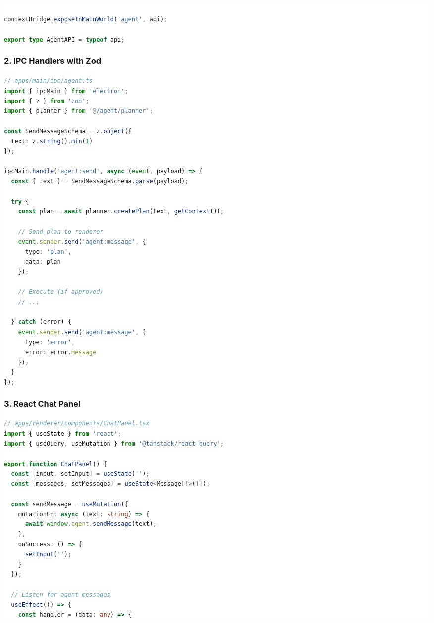 ```typescript

contextBridge.exposeInMainWorld('agent', api);

export type AgentAPI = typeof api;
```

### 2. IPC Handlers with Zod
```typescript
// apps/main/ipc/agent.ts
import { ipcMain } from 'electron';
import { z } from 'zod';
import { planner } from '@/agent/planner';

const SendMessageSchema = z.object({
  text: z.string().min(1)
});

ipcMain.handle('agent:send', async (event, payload) => {
  const { text } = SendMessageSchema.parse(payload);
  
  try {
    const plan = await planner.createPlan(text, getContext());
    
    // Send plan to renderer
    event.sender.send('agent:message', {
      type: 'plan',
      data: plan
    });
    
    // Execute (if approved)
    // ...
    
  } catch (error) {
    event.sender.send('agent:message', {
      type: 'error',
      error: error.message
    });
  }
});
```

### 3. React Chat Panel
```typescript
// apps/renderer/components/ChatPanel.tsx
import { useState } from 'react';
import { useQuery, useMutation } from '@tanstack/react-query';

export function ChatPanel() {
  const [input, setInput] = useState('');
  const [messages, setMessages] = useState<Message[]>([]);
  
  const sendMessage = useMutation({
    mutationFn: async (text: string) => {
      await window.agent.sendMessage(text);
    },
    onSuccess: () => {
      setInput('');
    }
  });
  
  // Listen for agent messages
  useEffect(() => {
    const handler = (data: any) => {
```